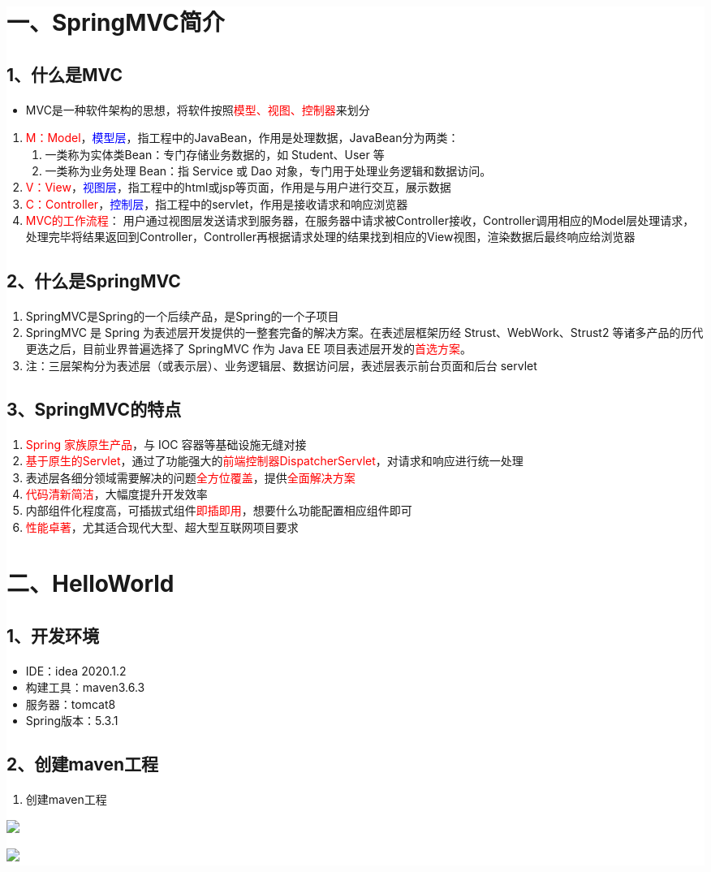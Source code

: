 # 一、SpringMVC简介

## 1、什么是MVC

- MVC是一种软件架构的思想，将软件按照<font color="red">模型、视图、控制器</font>来划分

1. <font color="red">M：Model</font>，<font color="blue">模型层</font>，指工程中的JavaBean，作用是处理数据，JavaBean分为两类：
   1. 一类称为实体类Bean：专门存储业务数据的，如 Student、User 等
   2. 一类称为业务处理 Bean：指 Service 或 Dao 对象，专门用于处理业务逻辑和数据访问。
2. <font color="red">V：View</font>，<font color="blue">视图层</font>，指工程中的html或jsp等页面，作用是与用户进行交互，展示数据
3. <font color="red">C：Controller</font>，<font color="blue">控制层</font>，指工程中的servlet，作用是接收请求和响应浏览器
4. <font color="red">MVC的工作流程</font>： 用户通过视图层发送请求到服务器，在服务器中请求被Controller接收，Controller调用相应的Model层处理请求，处理完毕将结果返回到Controller，Controller再根据请求处理的结果找到相应的View视图，渲染数据后最终响应给浏览器

## 2、什么是SpringMVC

1. SpringMVC是Spring的一个后续产品，是Spring的一个子项目
2. SpringMVC 是 Spring 为表述层开发提供的一整套完备的解决方案。在表述层框架历经 Strust、WebWork、Strust2 等诸多产品的历代更迭之后，目前业界普遍选择了 SpringMVC 作为 Java EE 项目表述层开发的<font color="red">首选方案</font>。
3. 注：三层架构分为表述层（或表示层）、业务逻辑层、数据访问层，表述层表示前台页面和后台 servlet

## 3、SpringMVC的特点
1. <font color="red">Spring 家族原生产品</font>，与 IOC 容器等基础设施无缝对接
2. <font color="red">基于原生的Servlet</font>，通过了功能强大的<font color="red">前端控制器DispatcherServlet</font>，对请求和响应进行统一处理
3. 表述层各细分领域需要解决的问题<font color="red">全方位覆盖</font>，提供<font color="red">全面解决方案</font>
4. <font color="red">代码清新简洁</font>，大幅度提升开发效率
5. 内部组件化程度高，可插拔式组件<font color="red">即插即用</font>，想要什么功能配置相应组件即可
6. <font color="red">性能卓著</font>，尤其适合现代大型、超大型互联网项目要求

# 二、HelloWorld

## 1、开发环境

- IDE：idea 2020.1.2
- 构建工具：maven3.6.3
- 服务器：tomcat8
- Spring版本：5.3.1


## 2、创建maven工程

1. 创建maven工程

![](https://www.yue-hai.top:10300/file/downloadFile?fullFilePath=%2Fhome%2Fyan%2F%E6%A1%8C%E9%9D%A2%2F%E5%86%85%E5%AD%98%2F%E6%96%87%E6%A1%A3%E8%B5%84%E6%96%99%2FTakeDown%2Fjava%2Fattachments%2F01、创建maven工程.png)

![](https://www.yue-hai.top:10300/file/downloadFile?fullFilePath=%2Fhome%2Fyan%2F%E6%A1%8C%E9%9D%A2%2F%E5%86%85%E5%AD%98%2F%E6%96%87%E6%A1%A3%E8%B5%84%E6%96%99%2FTakeDown%2Fjava%2Fattachments%2F02、创建maven工程2.png)
